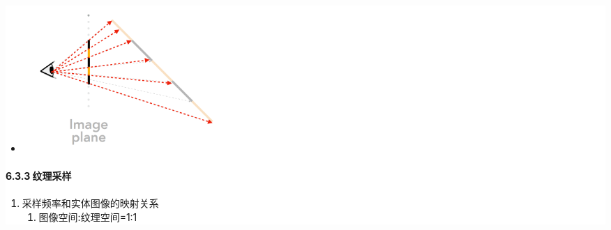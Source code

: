   - <img src="./assets/image-20231104174056165.png" alt="image-20231104174056165" style="zoom:33%;" />

#### 6.3.3 纹理采样

1. 采样频率和实体图像的映射关系
   1. 图像空间:纹理空间=1:1